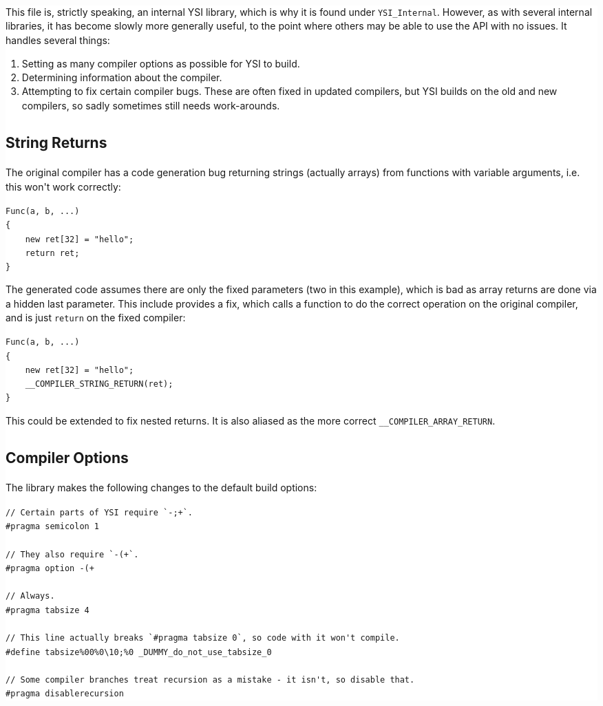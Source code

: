 This file is, strictly speaking, an internal YSI library, which is why it is found under `YSI_Internal`.  However, as with several internal libraries, it has become slowly more generally useful, to the point where others may be able to use the API with no issues.  It handles several things:

1. Setting as many compiler options as possible for YSI to build.
2. Determining information about the compiler.
3. Attempting to fix certain compiler bugs.  These are often fixed in updated compilers, but YSI builds on the old and new compilers, so sadly sometimes still needs work-arounds.

## String Returns

The original compiler has a code generation bug returning strings (actually arrays) from functions with variable arguments, i.e. this won't work correctly:

```pawn
Func(a, b, ...)
{
	new ret[32] = "hello";
	return ret;
}
```

The generated code assumes there are only the fixed parameters (two in this example), which is bad as array returns are done via a hidden last parameter.  This include provides a fix, which calls a function to do the correct operation on the original compiler, and is just `return` on the fixed compiler:

```pawn
Func(a, b, ...)
{
	new ret[32] = "hello";
	__COMPILER_STRING_RETURN(ret);
}
```

This could be extended to fix nested returns.  It is also aliased as the more correct `__COMPILER_ARRAY_RETURN`.

## Compiler Options

The library makes the following changes to the default build options:

```pawn
// Certain parts of YSI require `-;+`.
#pragma semicolon 1

// They also require `-(+`.
#pragma option -(+

// Always.
#pragma tabsize 4

// This line actually breaks `#pragma tabsize 0`, so code with it won't compile.
#define tabsize%00%0\10;%0 _DUMMY_do_not_use_tabsize_0

// Some compiler branches treat recursion as a mistake - it isn't, so disable that.
#pragma disablerecursion
```
